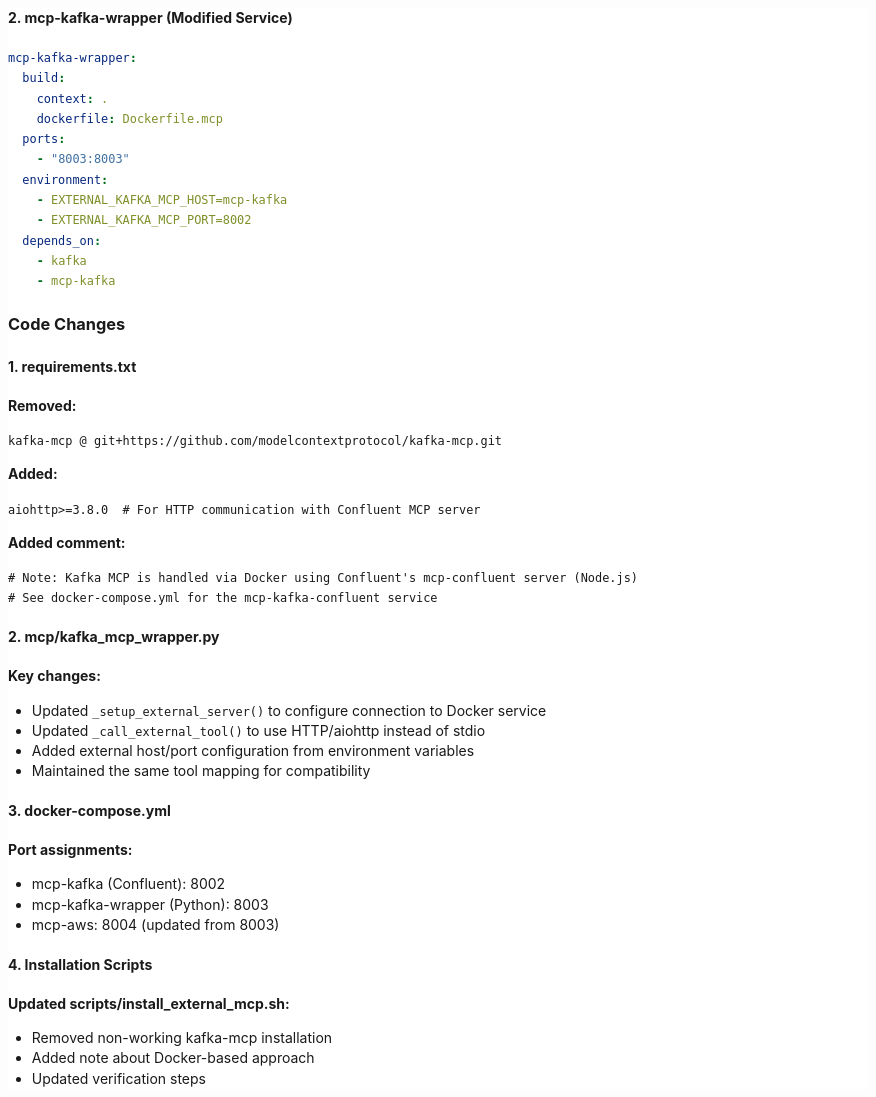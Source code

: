 #### 2. mcp-kafka-wrapper (Modified Service)
```yaml
mcp-kafka-wrapper:
  build:
    context: .
    dockerfile: Dockerfile.mcp
  ports:
    - "8003:8003"
  environment:
    - EXTERNAL_KAFKA_MCP_HOST=mcp-kafka
    - EXTERNAL_KAFKA_MCP_PORT=8002
  depends_on:
    - kafka
    - mcp-kafka
```

### Code Changes

#### 1. requirements.txt
**Removed:**
```
kafka-mcp @ git+https://github.com/modelcontextprotocol/kafka-mcp.git
```

**Added:**
```
aiohttp>=3.8.0  # For HTTP communication with Confluent MCP server
```

**Added comment:**
```
# Note: Kafka MCP is handled via Docker using Confluent's mcp-confluent server (Node.js)
# See docker-compose.yml for the mcp-kafka-confluent service
```

#### 2. mcp/kafka_mcp_wrapper.py
**Key changes:**
- Updated `_setup_external_server()` to configure connection to Docker service
- Updated `_call_external_tool()` to use HTTP/aiohttp instead of stdio
- Added external host/port configuration from environment variables
- Maintained the same tool mapping for compatibility

#### 3. docker-compose.yml
**Port assignments:**
- mcp-kafka (Confluent): 8002
- mcp-kafka-wrapper (Python): 8003
- mcp-aws: 8004 (updated from 8003)

#### 4. Installation Scripts
**Updated scripts/install_external_mcp.sh:**
- Removed non-working kafka-mcp installation
- Added note about Docker-based approach
- Updated verification steps
